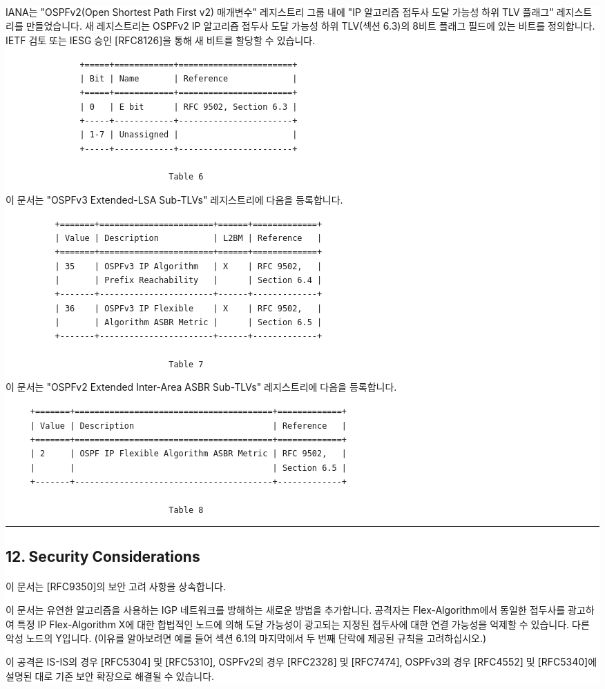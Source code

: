 IANA는 "OSPFv2\(Open Shortest Path First v2\) 매개변수" 레지스트리 그룹 내에 "IP 알고리즘 접두사 도달 가능성 하위 TLV 플래그" 레지스트리를 만들었습니다. 새 레지스트리는 OSPFv2 IP 알고리즘 접두사 도달 가능성 하위 TLV\(섹션 6.3\)의 8비트 플래그 필드에 있는 비트를 정의합니다. IETF 검토 또는 IESG 승인 \[RFC8126\]을 통해 새 비트를 할당할 수 있습니다.

```text
               +=====+============+=======================+
               | Bit | Name       | Reference             |
               +=====+============+=======================+
               | 0   | E bit      | RFC 9502, Section 6.3 |
               +-----+------------+-----------------------+
               | 1-7 | Unassigned |                       |
               +-----+------------+-----------------------+

                                 Table 6
```

이 문서는 "OSPFv3 Extended-LSA Sub-TLVs" 레지스트리에 다음을 등록합니다.

```text
          +=======+=======================+======+=============+
          | Value | Description           | L2BM | Reference   |
          +=======+=======================+======+=============+
          | 35    | OSPFv3 IP Algorithm   | X    | RFC 9502,   |
          |       | Prefix Reachability   |      | Section 6.4 |
          +-------+-----------------------+------+-------------+
          | 36    | OSPFv3 IP Flexible    | X    | RFC 9502,   |
          |       | Algorithm ASBR Metric |      | Section 6.5 |
          +-------+-----------------------+------+-------------+

                                 Table 7
```

이 문서는 "OSPFv2 Extended Inter-Area ASBR Sub-TLVs" 레지스트리에 다음을 등록합니다.

```text
     +=======+========================================+=============+
     | Value | Description                            | Reference   |
     +=======+========================================+=============+
     | 2     | OSPF IP Flexible Algorithm ASBR Metric | RFC 9502,   |
     |       |                                        | Section 6.5 |
     +-------+----------------------------------------+-------------+

                                 Table 8
```

---
## **12.  Security Considerations**

이 문서는 \[RFC9350\]의 보안 고려 사항을 상속합니다.

이 문서는 유연한 알고리즘을 사용하는 IGP 네트워크를 방해하는 새로운 방법을 추가합니다. 공격자는 Flex-Algorithm에서 동일한 접두사를 광고하여 특정 IP Flex-Algorithm X에 대한 합법적인 노드에 의해 도달 가능성이 광고되는 지정된 접두사에 대한 연결 가능성을 억제할 수 있습니다. 다른 악성 노드의 Y입니다. \(이유를 알아보려면 예를 들어 섹션 6.1의 마지막에서 두 번째 단락에 제공된 규칙을 고려하십시오.\)

이 공격은 IS-IS의 경우 \[RFC5304\] 및 \[RFC5310\], OSPFv2의 경우 \[RFC2328\] 및 \[RFC7474\], OSPFv3의 경우 \[RFC4552\] 및 \[RFC5340\]에 설명된 대로 기존 보안 확장으로 해결될 수 있습니다.
